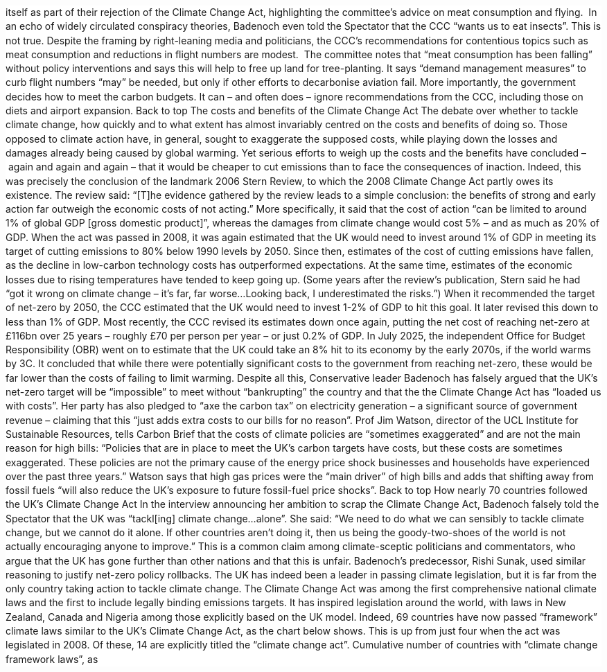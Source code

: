 itself as part of their rejection of the Climate Change Act, highlighting the committee’s advice on meat consumption and flying.&nbsp; In an echo of widely circulated conspiracy theories, Badenoch even told the Spectator that the CCC “wants us to eat insects”. This is not true. Despite the framing by right-leaning media and politicians, the CCC&#8217;s recommendations for contentious topics such as meat consumption and reductions in flight numbers are modest.&nbsp; The committee notes that “meat consumption has been falling” without policy interventions and says this will help to free up land for tree-planting. It says “demand management measures” to curb flight numbers “may” be needed, but only if other efforts to decarbonise aviation fail. More importantly, the government decides how to meet the carbon budgets. It can&nbsp;–&nbsp;and often does –&nbsp;ignore recommendations from the CCC, including those on diets and airport expansion. Back to top The costs and benefits of the Climate Change Act The debate over whether to tackle climate change, how quickly and to what extent has almost invariably centred on the costs and benefits of doing so. Those opposed to climate action have, in general, sought to exaggerate the supposed costs, while playing down the losses and damages already being caused by global warming. Yet serious efforts to weigh up the costs and the benefits have concluded&nbsp;–&nbsp;again and again and again – that it would be cheaper to cut emissions than to face the consequences of inaction. Indeed, this was precisely the conclusion of the landmark 2006 Stern Review, to which the 2008 Climate Change Act partly owes its existence. The review said: “[T]he evidence gathered by the review leads to a simple conclusion: the benefits of strong and early action far outweigh the economic costs of not acting.” More specifically, it said that the cost of action “can be limited to around 1% of global GDP [gross domestic product]”, whereas the damages from climate change would cost 5%&nbsp;–&nbsp;and as much as 20% of GDP. When the act was passed in 2008, it was again estimated that the UK would need to invest around 1% of GDP in meeting its target of cutting emissions to 80% below 1990 levels by 2050. Since then, estimates of the cost of cutting emissions have fallen, as the decline in low-carbon technology costs has outperformed expectations. At the same time, estimates of the economic losses due to rising temperatures have tended to keep going up. (Some years after the review’s publication, Stern said he had “got it wrong on climate change – it’s far, far worse…Looking back, I underestimated the risks.”) When it recommended the target of net-zero by 2050, the CCC estimated that the UK would need to invest 1-2% of GDP to hit this goal. It later revised this down to less than 1% of GDP. Most recently, the CCC revised its estimates down once again, putting the net cost of reaching net-zero at £116bn over 25 years&nbsp;– roughly £70 per person per year&nbsp;– or just 0.2% of GDP. In July 2025, the independent Office for Budget Responsibility (OBR) went on to estimate that the UK could take an 8% hit to its economy by the early 2070s, if the world warms by 3C. It concluded that while there were potentially significant costs to the government from reaching net-zero, these would be far lower than the costs of failing to limit warming. Despite all this, Conservative leader Badenoch has falsely argued that the UK’s net-zero target will be “impossible” to meet without “bankrupting” the country and that the&nbsp;the Climate Change Act has “loaded us with costs”. Her party has also pledged to “axe the carbon tax” on electricity generation&nbsp;– a significant source of government revenue –&nbsp;claiming that this “just adds extra costs to our bills for no reason”. Prof Jim Watson, director of the UCL Institute for Sustainable Resources, tells Carbon Brief that the costs of climate policies are “sometimes exaggerated” and are not the main reason for high bills: “Policies that are in place to meet the UK’s carbon targets have costs, but these costs are sometimes exaggerated. These policies are not the primary cause of the energy price shock businesses and households have experienced over the past three years.” Watson says that high gas prices were the “main driver” of high bills and adds that shifting away from fossil fuels “will also reduce the UK’s exposure to future fossil-fuel price shocks”. Back to top How nearly 70 countries followed the UK’s Climate Change Act In the interview announcing her ambition to scrap the Climate Change Act, Badenoch falsely told the Spectator that the UK was “tackl[ing] climate change…alone”. She said: “We need to do what we can sensibly to tackle climate change, but we cannot do it alone. If other countries aren’t doing it, then us being the goody-two-shoes of the world is not actually encouraging anyone to improve.” This is a common claim among climate-sceptic politicians and commentators, who argue that the UK has gone further than other nations and that this is unfair. Badenoch’s predecessor, Rishi Sunak, used similar reasoning to justify net-zero policy rollbacks. The UK has indeed been a leader in passing climate legislation, but it is far from the only country taking action to tackle climate change. The Climate Change Act was among the first comprehensive national climate laws and the first to include legally binding emissions targets. It has inspired legislation around the world, with laws in New Zealand, Canada and Nigeria among those explicitly based on the UK model. Indeed, 69 countries have now passed “framework” climate laws similar to the UK’s Climate Change Act, as the chart below shows. This is up from just four when the act was legislated in 2008. Of these, 14 are explicitly titled the “climate change act”. Cumulative number of countries with “climate change framework laws”, as